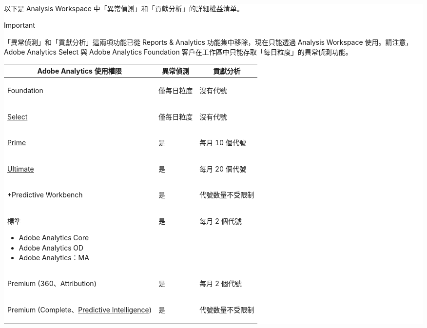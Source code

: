 以下是 Analysis Workspace 中「異常偵測」和「貢獻分析」的詳細權益清单。

>[!IMPORTANT]
>
>「異常偵測」和「貢獻分析」這兩項功能已從 Reports &amp; Analytics 功能集中移除，現在只能透過 Analysis Workspace 使用。請注意，Adobe Analytics Select 與 Adobe Analytics Foundation 客戶在工作區中只能存取「每日粒度」的異常偵測功能。

<table id="table_5C9B7E4AE82640B5A913519E576889B5"> 
 <thead> 
  <tr> 
   <th colname="col1" class="entry"> Adobe Analytics 使用權限 </th> 
   <th colname="col2" class="entry"> 異常偵測 </th> 
   <th colname="col3" class="entry"> 貢獻分析 </th> 
  </tr>
 </thead>
 <tbody> 
  <tr> 
   <td colname="col1"> <p>Foundation </p> </td> 
   <td colname="col2"> <p>僅每日粒度 </p> </td> 
   <td colname="col3" colsep="1"> <p>沒有代號 </p> </td> 
  </tr> 
  <tr> 
   <td colname="col1"> <p><a href="https://www.adobe.com/tw/data-analytics-cloud/analytics/select.html?promoid=B4XQ3X7G&amp;mv=other"  > Select </a> </p> </td> 
   <td colname="col2"> <p>僅每日粒度 </p> </td> 
   <td colname="col3"> <p>沒有代號 </p> </td> 
  </tr> 
  <tr> 
   <td colname="col1"> <p><a href="https://www.adobe.com/tw/data-analytics-cloud/analytics/prime.html?promoid=91BF51TR&amp;mv=other"  >Prime</a> </p> </td> 
   <td colname="col2"> <p>是 </p> </td> 
   <td colname="col3"> <p>每月 10 個代號 </p> </td> 
  </tr> 
  <tr> 
   <td colname="col1"> <p><a href="https://www.adobe.com/tw/data-analytics-cloud/analytics/ultimate.html?promoid=8N4B5F1V&amp;mv=other"  > Ultimate</a> </p> </td> 
   <td colname="col2"> <p>是 </p> </td> 
   <td colname="col3"> <p>每月 20 個代號 </p> </td> 
  </tr> 
  <tr> 
   <td colname="col1"> <p>+Predictive Workbench </p> </td> 
   <td colname="col2"> <p>是 </p> </td> 
   <td colname="col3"> <p>代號数量不受限制 </p> </td> 
  </tr> 
  <tr> 
   <td colname="col1"> <p>標準 </p> 
    <ul id="ul_73D52020793B44868C9CE0F90893075D"> 
     <li id="li_21EE0871C87E43C8B781219B2BA0FA74">Adobe Analytics Core </li> 
     <li id="li_AB3593200F33439BAEE8FEB13CAE57F4">Adobe Analytics OD </li> 
     <li id="li_2B7D625519BC4A4CB598C95F15D3029B">Adobe Analytics：MA </li> 
    </ul> </td> 
   <td colname="col2"> <p>是 </p> </td> 
   <td colname="col3"> <p>每月 2 個代號 </p> </td> 
  </tr> 
  <tr> 
   <td colname="col1"> <p>Premium (360、Attribution) </p> </td> 
   <td colname="col2"> <p>是 </p> </td> 
   <td colname="col3"> <p>每月 2 個代號 </p> </td> 
  </tr> 
  <tr> 
   <td colname="col1"> <p>Premium (Complete、<a href="https://www.adobe.com/tw/data-analytics-cloud/analytics/predictive-intelligence.html"  >Predictive Intelligence</a>) </p> </td> 
   <td colname="col2"> <p>是 </p> </td> 
   <td colname="col3"> <p>代號数量不受限制 </p> </td> 
